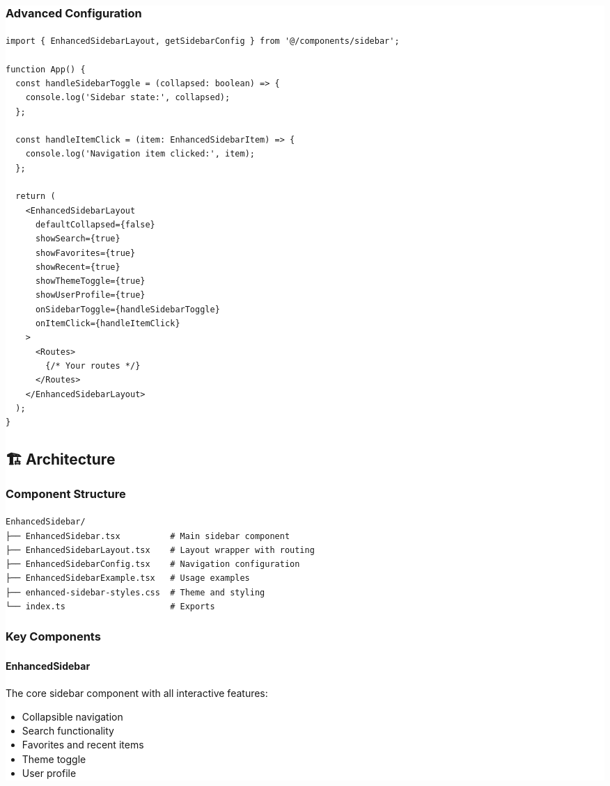 ### Advanced Configuration

```tsx
import { EnhancedSidebarLayout, getSidebarConfig } from '@/components/sidebar';

function App() {
  const handleSidebarToggle = (collapsed: boolean) => {
    console.log('Sidebar state:', collapsed);
  };

  const handleItemClick = (item: EnhancedSidebarItem) => {
    console.log('Navigation item clicked:', item);
  };

  return (
    <EnhancedSidebarLayout
      defaultCollapsed={false}
      showSearch={true}
      showFavorites={true}
      showRecent={true}
      showThemeToggle={true}
      showUserProfile={true}
      onSidebarToggle={handleSidebarToggle}
      onItemClick={handleItemClick}
    >
      <Routes>
        {/* Your routes */}
      </Routes>
    </EnhancedSidebarLayout>
  );
}
```

## 🏗️ Architecture

### Component Structure

```
EnhancedSidebar/
├── EnhancedSidebar.tsx          # Main sidebar component
├── EnhancedSidebarLayout.tsx    # Layout wrapper with routing
├── EnhancedSidebarConfig.tsx    # Navigation configuration
├── EnhancedSidebarExample.tsx   # Usage examples
├── enhanced-sidebar-styles.css  # Theme and styling
└── index.ts                     # Exports
```

### Key Components

#### EnhancedSidebar
The core sidebar component with all interactive features:
- Collapsible navigation
- Search functionality
- Favorites and recent items
- Theme toggle
- User profile
